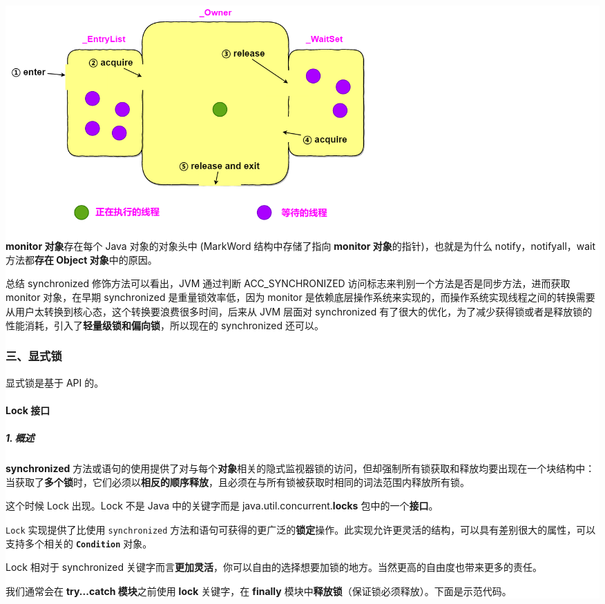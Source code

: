 <img src="G-2 线程互斥同步.assets/image-20200508180912113.png" alt="image-20200508180912113" style="zoom:60%;" />

**monitor 对象**存在每个 Java 对象的对象头中 (MarkWord 结构中存储了指向 **monitor 对象**的指针)，也就是为什么 notify，notifyall，wait 方法都**存在 Object 对象**中的原因。

总结 synchronized 修饰方法可以看出，JVM 通过判断 ACC_SYNCHRONIZED 访问标志来判别一个方法是否是同步方法，进而获取 monitor 对象，在早期 synchronized 是重量锁效率低，因为 monitor 是依赖底层操作系统来实现的，而操作系统实现线程之间的转换需要从用户太转换到核心态，这个转换要浪费很多时间，后来从 JVM 层面对 synchronized 有了很大的优化，为了减少获得锁或者是释放锁的性能消耗，引入了**轻量级锁和偏向锁**，所以现在的 synchronized 还可以。




### 三、显式锁

显式锁是基于 API 的。

#### Lock 接口

##### 1. 概述

**synchronized** 方法或语句的使用提供了对与每个**对象**相关的隐式监视器锁的访问，但却强制所有锁获取和释放均要出现在一个块结构中：当获取了**多个锁**时，它们必须以**相反的顺序释放**，且必须在与所有锁被获取时相同的词法范围内释放所有锁。

这个时候 Lock 出现。Lock 不是 Java 中的关键字而是 java.util.concurrent.**locks** 包中的一个**接口**。

`Lock` 实现提供了比使用 `synchronized` 方法和语句可获得的更广泛的**锁定**操作。此实现允许更灵活的结构，可以具有差别很大的属性，可以支持多个相关的 **`Condition`** 对象。

Lock 相对于 synchronized 关键字而言**更加灵活**，你可以自由的选择想要加锁的地方。当然更高的自由度也带来更多的责任。

我们通常会在 **try...catch 模块**之前使用 **lock** 关键字，在 **finally** 模块中**释放锁**（保证锁必须释放）。下面是示范代码。
